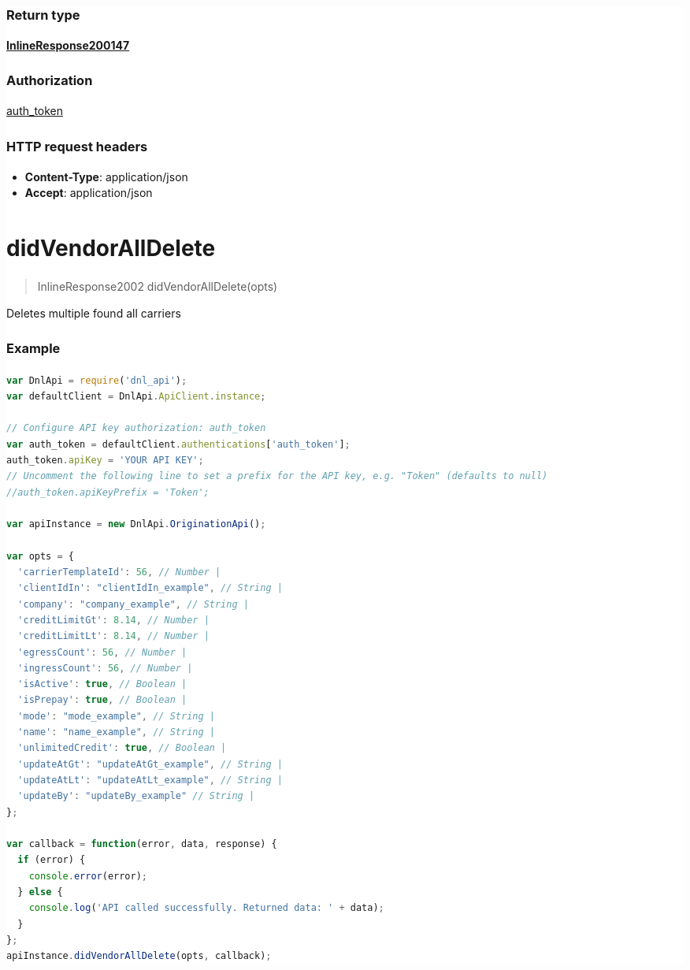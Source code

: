 ### Return type

[**InlineResponse200147**](InlineResponse200147.md)

### Authorization

[auth_token](../README.md#auth_token)

### HTTP request headers

 - **Content-Type**: application/json
 - **Accept**: application/json

<a name="didVendorAllDelete"></a>
# **didVendorAllDelete**
> InlineResponse2002 didVendorAllDelete(opts)



Deletes multiple found all carriers

### Example
```javascript
var DnlApi = require('dnl_api');
var defaultClient = DnlApi.ApiClient.instance;

// Configure API key authorization: auth_token
var auth_token = defaultClient.authentications['auth_token'];
auth_token.apiKey = 'YOUR API KEY';
// Uncomment the following line to set a prefix for the API key, e.g. "Token" (defaults to null)
//auth_token.apiKeyPrefix = 'Token';

var apiInstance = new DnlApi.OriginationApi();

var opts = { 
  'carrierTemplateId': 56, // Number | 
  'clientIdIn': "clientIdIn_example", // String | 
  'company': "company_example", // String | 
  'creditLimitGt': 8.14, // Number | 
  'creditLimitLt': 8.14, // Number | 
  'egressCount': 56, // Number | 
  'ingressCount': 56, // Number | 
  'isActive': true, // Boolean | 
  'isPrepay': true, // Boolean | 
  'mode': "mode_example", // String | 
  'name': "name_example", // String | 
  'unlimitedCredit': true, // Boolean | 
  'updateAtGt': "updateAtGt_example", // String | 
  'updateAtLt': "updateAtLt_example", // String | 
  'updateBy': "updateBy_example" // String | 
};

var callback = function(error, data, response) {
  if (error) {
    console.error(error);
  } else {
    console.log('API called successfully. Returned data: ' + data);
  }
};
apiInstance.didVendorAllDelete(opts, callback);
```
